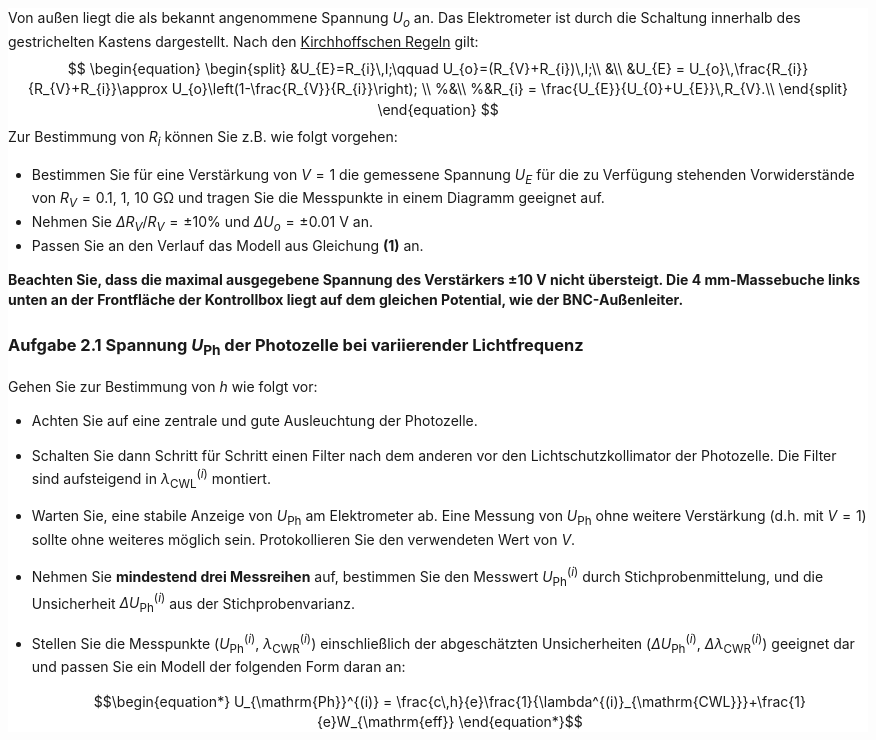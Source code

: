 
Von außen liegt die als bekannt angenommene Spannung $U_{o}$ an. Das Elektrometer ist durch die Schaltung innerhalb des gestrichelten Kastens dargestellt. Nach den [Kirchhoffschen Regeln](https://de.wikipedia.org/wiki/Kirchhoffsche_Regeln) gilt: 
$$
\begin{equation}
\begin{split}
&U_{E}=R_{i}\,I;\qquad U_{o}=(R_{V}+R_{i})\,I;\\
&\\
&U_{E} = U_{o}\,\frac{R_{i}}{R_{V}+R_{i}}\approx U_{o}\left(1-\frac{R_{V}}{R_{i}}\right); \\
%&\\
%&R_{i} = \frac{U_{E}}{U_{0}+U_{E}}\,R_{V}.\\
\end{split}
\end{equation}
$$
Zur Bestimmung von $R_{i}$ können Sie z.B. wie folgt vorgehen: 

- Bestimmen Sie für eine Verstärkung von $V=1$ die gemessene Spannung $U_{E}$ für die zu Verfügung stehenden Vorwiderstände von $R_{V}=0.1,\ 1,\ 10\ \mathrm{G\Omega}$ und tragen Sie die Messpunkte in einem Diagramm geeignet auf. 
- Nehmen Sie $\Delta R_{V}/R_{V}=\pm 10\%$ und $\Delta U_{o}=\pm0.01\ \mathrm{V}$ an. 
- Passen Sie an den Verlauf das Modell aus Gleichung **(1)** an.

**Beachten Sie, dass die maximal ausgegebene Spannung des Verstärkers $\pm10\ \mathrm{V}$ nicht übersteigt. Die $4\ \mathrm{mm}$-Massebuche links unten an der Frontfläche der Kontrollbox liegt auf dem gleichen Potential, wie der BNC-Außenleiter.** 

### Aufgabe 2.1 Spannung $U_{\mathrm{Ph}}$ der Photozelle bei variierender Lichtfrequenz 

Gehen Sie zur Bestimmung von $h$ wie folgt vor: 

- Achten Sie auf eine zentrale und gute Ausleuchtung der Photozelle.

- Schalten Sie dann Schritt für Schritt einen Filter nach dem anderen vor den Lichtschutzkollimator der Photozelle. Die Filter sind aufsteigend in $\lambda_{\mathrm{CWL}}^{(i)}$ montiert. 

- Warten Sie, eine stabile Anzeige von $U_{\mathrm{Ph}}$ am Elektrometer ab. Eine Messung von $U_{\mathrm{Ph}}$ ohne weitere Verstärkung (d.h. mit $V=1$) sollte ohne weiteres möglich sein. Protokollieren Sie den verwendeten Wert von $V$. 

- Nehmen Sie **mindestend drei Messreihen** auf, bestimmen Sie den Messwert $U_{\mathrm{Ph}}^{(i)}$ durch Stichprobenmittelung, und die Unsicherheit $\Delta U_{\mathrm{Ph}}^{(i)}$ aus der Stichprobenvarianz. 

- Stellen Sie die Messpunkte $(U^{(i)}_{\mathrm{Ph}},\ \lambda^{(i)}_{\mathrm{CWR}})$ einschließlich der abgeschätzten Unsicherheiten $(\Delta U^{(i)}_{\mathrm{Ph}},\ \Delta \lambda^{(i)}_{\mathrm{CWR}})$ geeignet dar und passen Sie ein Modell der folgenden Form daran an:

  ```math
  \begin{equation*}
  U_{\mathrm{Ph}}^{(i)} = \frac{c\,h}{e}\frac{1}{\lambda^{(i)}_{\mathrm{CWL}}}+\frac{1}{e}W_{\mathrm{eff}}
  \end{equation*}
  ```
